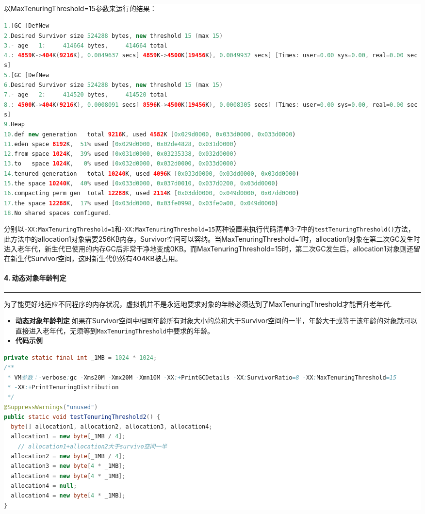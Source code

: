 以MaxTenuringThreshold=15参数来运行的结果：



```java
1.[GC [DefNew  
2.Desired Survivor size 524288 bytes, new threshold 15 (max 15)  
3.- age   1:     414664 bytes,     414664 total  
4.: 4859K->404K(9216K), 0.0049637 secs] 4859K->4500K(19456K), 0.0049932 secs] [Times: user=0.00 sys=0.00, real=0.00 secs]   
5.[GC [DefNew  
6.Desired Survivor size 524288 bytes, new threshold 15 (max 15)  
7.- age   2:     414520 bytes,     414520 total  
8.: 4500K->404K(9216K), 0.0008091 secs] 8596K->4500K(19456K), 0.0008305 secs] [Times: user=0.00 sys=0.00, real=0.00 secs]   
9.Heap  
10.def new generation   total 9216K, used 4582K [0x029d0000, 0x033d0000, 0x033d0000)  
11.eden space 8192K,  51% used [0x029d0000, 0x02de4828, 0x031d0000)  
12.from space 1024K,  39% used [0x031d0000, 0x03235338, 0x032d0000)  
13.to   space 1024K,   0% used [0x032d0000, 0x032d0000, 0x033d0000)  
14.tenured generation   total 10240K, used 4096K [0x033d0000, 0x03dd0000, 0x03dd0000)  
15.the space 10240K,  40% used [0x033d0000, 0x037d0010, 0x037d0200, 0x03dd0000)  
16.compacting perm gen  total 12288K, used 2114K [0x03dd0000, 0x049d0000, 0x07dd0000)  
17.the space 12288K,  17% used [0x03dd0000, 0x03fe0998, 0x03fe0a00, 0x049d0000)  
18.No shared spaces configured.  
```

分别以`-XX:MaxTenuringThreshold=1`和`-XX:MaxTenuringThreshold=15`两种设置来执行代码清单3-7中的`testTenuringThreshold()`方法，此方法中的allocation1对象需要256KB内存，Survivor空间可以容纳。当MaxTenuringThreshold=1时，allocation1对象在第二次GC发生时进入老年代，新生代已使用的内存GC后非常干净地变成0KB。而MaxTenuringThreshold=15时，第二次GC发生后，allocation1对象则还留在新生代Survivor空间，这时新生代仍然有404KB被占用。

#### 4. **动态对象年龄判定**

------

为了能更好地适应不同程序的内存状况，虚拟机并不是永远地要求对象的年龄必须达到了MaxTenuringThreshold才能晋升老年代.

- **动态对象年龄判定**
   如果在Survivor空间中相同年龄所有对象大小的总和大于Survivor空间的一半，年龄大于或等于该年龄的对象就可以直接进入老年代，无须等到`MaxTenuringThreshold`中要求的年龄。
- **代码示例**



```java
private static final int _1MB = 1024 * 1024;  
/**  
 * VM参数：-verbose:gc -Xms20M -Xmx20M -Xmn10M -XX:+PrintGCDetails -XX:SurvivorRatio=8 -XX:MaxTenuringThreshold=15 
 * -XX:+PrintTenuringDistribution  
 */  
@SuppressWarnings("unused")  
public static void testTenuringThreshold2() { 
  byte[] allocation1, allocation2, allocation3, allocation4;  
  allocation1 = new byte[_1MB / 4];   
    // allocation1+allocation2大于survivo空间一半  
  allocation2 = new byte[_1MB / 4];    
  allocation3 = new byte[4 * _1MB];  
  allocation4 = new byte[4 * _1MB];  
  allocation4 = null;  
  allocation4 = new byte[4 * _1MB];  
} 
```
